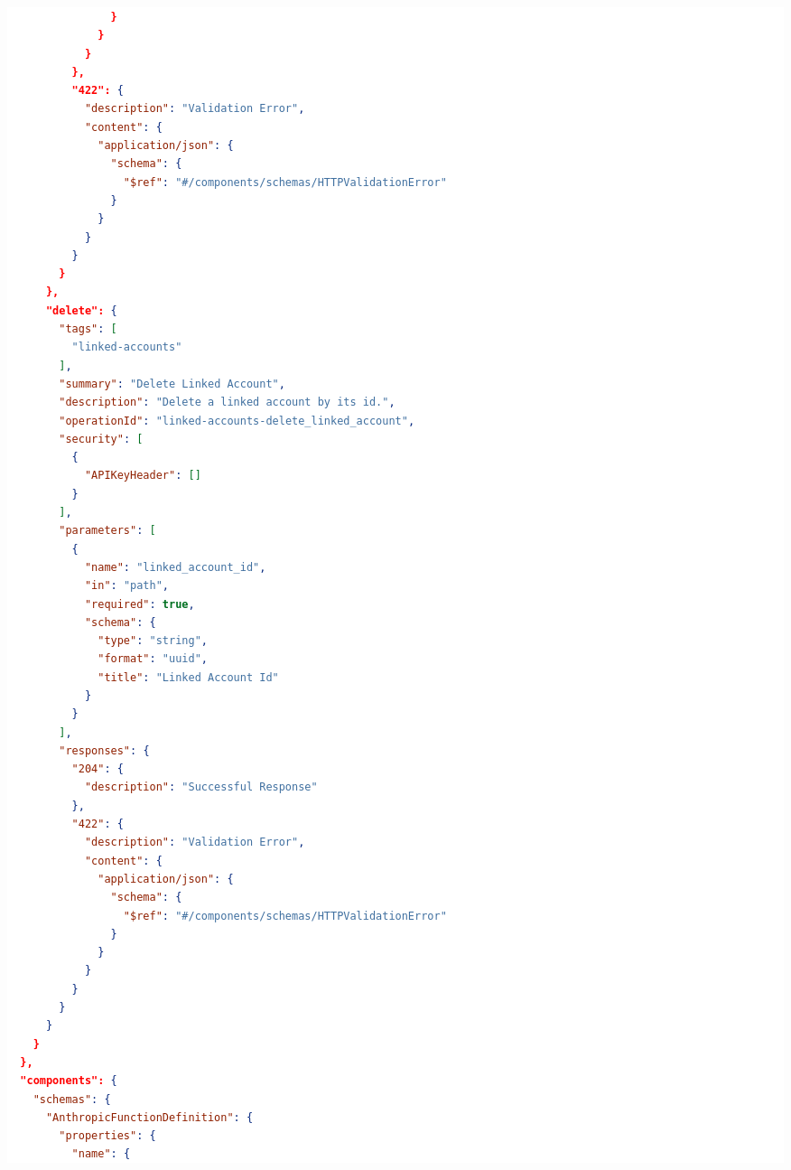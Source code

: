 ````json
                }
              }
            }
          },
          "422": {
            "description": "Validation Error",
            "content": {
              "application/json": {
                "schema": {
                  "$ref": "#/components/schemas/HTTPValidationError"
                }
              }
            }
          }
        }
      },
      "delete": {
        "tags": [
          "linked-accounts"
        ],
        "summary": "Delete Linked Account",
        "description": "Delete a linked account by its id.",
        "operationId": "linked-accounts-delete_linked_account",
        "security": [
          {
            "APIKeyHeader": []
          }
        ],
        "parameters": [
          {
            "name": "linked_account_id",
            "in": "path",
            "required": true,
            "schema": {
              "type": "string",
              "format": "uuid",
              "title": "Linked Account Id"
            }
          }
        ],
        "responses": {
          "204": {
            "description": "Successful Response"
          },
          "422": {
            "description": "Validation Error",
            "content": {
              "application/json": {
                "schema": {
                  "$ref": "#/components/schemas/HTTPValidationError"
                }
              }
            }
          }
        }
      }
    }
  },
  "components": {
    "schemas": {
      "AnthropicFunctionDefinition": {
        "properties": {
          "name": {
````